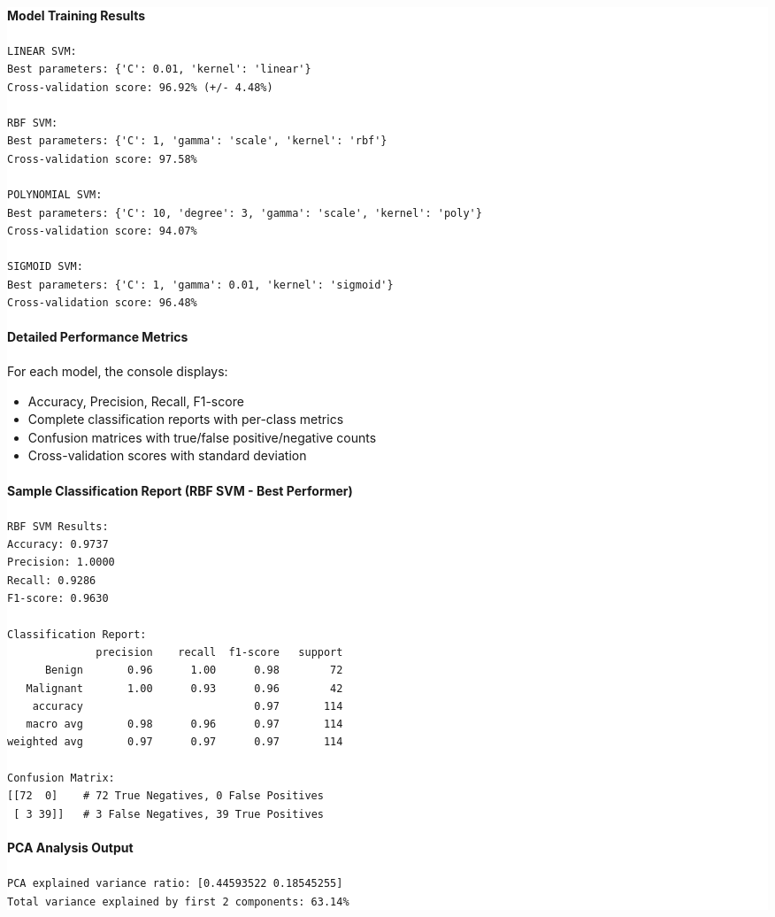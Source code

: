 #### Model Training Results
```
LINEAR SVM:
Best parameters: {'C': 0.01, 'kernel': 'linear'}
Cross-validation score: 96.92% (+/- 4.48%)

RBF SVM:
Best parameters: {'C': 1, 'gamma': 'scale', 'kernel': 'rbf'}
Cross-validation score: 97.58%

POLYNOMIAL SVM:
Best parameters: {'C': 10, 'degree': 3, 'gamma': 'scale', 'kernel': 'poly'}
Cross-validation score: 94.07%

SIGMOID SVM:
Best parameters: {'C': 1, 'gamma': 0.01, 'kernel': 'sigmoid'}
Cross-validation score: 96.48%
```

#### Detailed Performance Metrics
For each model, the console displays:
- Accuracy, Precision, Recall, F1-score
- Complete classification reports with per-class metrics
- Confusion matrices with true/false positive/negative counts
- Cross-validation scores with standard deviation

#### Sample Classification Report (RBF SVM - Best Performer)
```
RBF SVM Results:
Accuracy: 0.9737
Precision: 1.0000
Recall: 0.9286
F1-score: 0.9630

Classification Report:
              precision    recall  f1-score   support
      Benign       0.96      1.00      0.98        72
   Malignant       1.00      0.93      0.96        42
    accuracy                           0.97       114
   macro avg       0.98      0.96      0.97       114
weighted avg       0.97      0.97      0.97       114

Confusion Matrix:
[[72  0]    # 72 True Negatives, 0 False Positives
 [ 3 39]]   # 3 False Negatives, 39 True Positives
```

#### PCA Analysis Output
```
PCA explained variance ratio: [0.44593522 0.18545255]
Total variance explained by first 2 components: 63.14%
```
